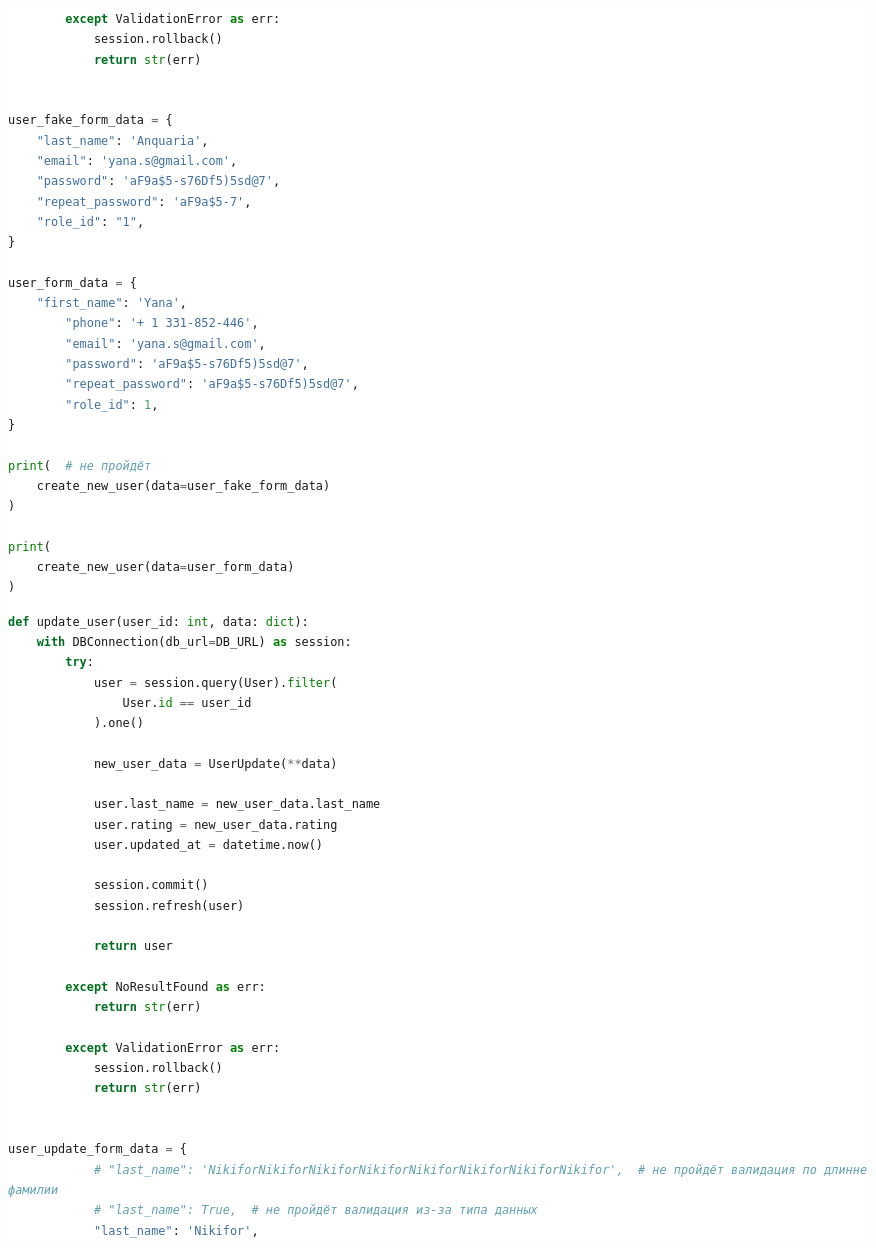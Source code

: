 ```python
        except ValidationError as err:
            session.rollback()
            return str(err)

        
user_fake_form_data = {
    "last_name": 'Anquaria',
    "email": 'yana.s@gmail.com',
    "password": 'aF9a$5-s76Df5)5sd@7',
    "repeat_password": 'aF9a$5-7',
    "role_id": "1",
}

user_form_data = {
    "first_name": 'Yana',
        "phone": '+ 1 331-852-446',
        "email": 'yana.s@gmail.com',
        "password": 'aF9a$5-s76Df5)5sd@7',
        "repeat_password": 'aF9a$5-s76Df5)5sd@7',
        "role_id": 1,
}

print(  # не пройдёт
    create_new_user(data=user_fake_form_data)
)

print(
    create_new_user(data=user_form_data)
)

```

```python
def update_user(user_id: int, data: dict):
    with DBConnection(db_url=DB_URL) as session:
        try:
            user = session.query(User).filter(
                User.id == user_id
            ).one()
            
            new_user_data = UserUpdate(**data)

            user.last_name = new_user_data.last_name
            user.rating = new_user_data.rating
            user.updated_at = datetime.now()

            session.commit()
            session.refresh(user)

            return user

        except NoResultFound as err:
            return str(err)

        except ValidationError as err:
            session.rollback()
            return str(err)

        
user_update_form_data = {
            # "last_name": 'NikiforNikiforNikiforNikiforNikiforNikiforNikiforNikifor',  # не пройдёт валидация по длинне фамилии
            # "last_name": True,  # не пройдёт валидация из-за типа данных
            "last_name": 'Nikifor',
```